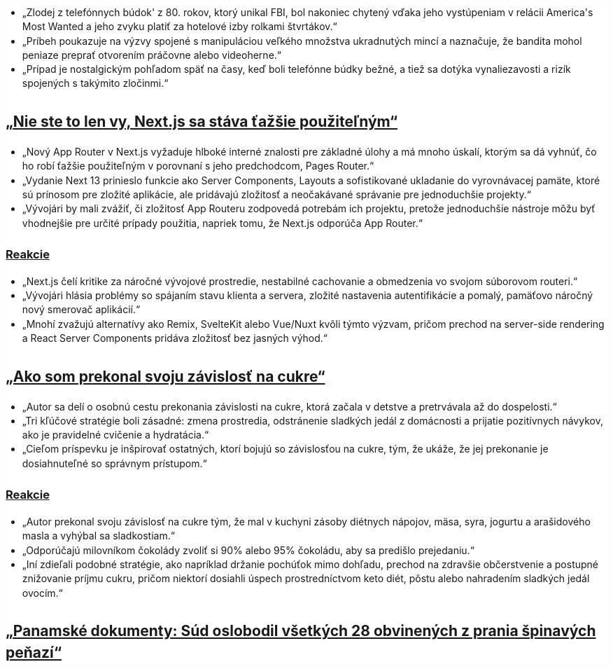 - „Zlodej z telefónnych búdok' z 80. rokov, ktorý unikal FBI, bol nakoniec chytený vďaka jeho vystúpeniam v relácii America's Most Wanted a jeho zvyku platiť za hotelové izby rolkami štvrtákov.“
- „Príbeh poukazuje na výzvy spojené s manipuláciou veľkého množstva ukradnutých mincí a naznačuje, že bandita mohol peniaze preprať otvorením práčovne alebo videoherne.“
- „Prípad je nostalgickým pohľadom späť na časy, keď boli telefónne búdky bežné, a tiež sa dotýka vynaliezavosti a rizík spojených s takýmito zločinmi.“

## [„Nie ste to len vy, Next.js sa stáva ťažšie použiteľným“](https://www.propelauth.com/post/nextjs-challenges)

- „Nový App Router v Next.js vyžaduje hlboké interné znalosti pre základné úlohy a má mnoho úskalí, ktorým sa dá vyhnúť, čo ho robí ťažšie použiteľným v porovnaní s jeho predchodcom, Pages Router.“
- „Vydanie Next 13 prinieslo funkcie ako Server Components, Layouts a sofistikované ukladanie do vyrovnávacej pamäte, ktoré sú prínosom pre zložité aplikácie, ale pridávajú zložitosť a neočakávané správanie pre jednoduchšie projekty.“
- „Vývojári by mali zvážiť, či zložitosť App Routeru zodpovedá potrebám ich projektu, pretože jednoduchšie nástroje môžu byť vhodnejšie pre určité prípady použitia, napriek tomu, že Next.js odporúča App Router.“

### [Reakcie](https://news.ycombinator.com/item?id=40828610)

- „Next.js čelí kritike za náročné vývojové prostredie, nestabilné cachovanie a obmedzenia vo svojom súborovom routeri.“
- „Vývojári hlásia problémy so spájaním stavu klienta a servera, zložité nastavenia autentifikácie a pomalý, pamäťovo náročný nový smerovač aplikácií.“
- „Mnohí zvažujú alternatívy ako Remix, SvelteKit alebo Vue/Nuxt kvôli týmto výzvam, pričom prechod na server-side rendering a React Server Components pridáva zložitosť bez jasných výhod.“

## [„Ako som prekonal svoju závislosť na cukre“](https://josem.co/how-i-overcame-my-addiction-to-sugar/)

- „Autor sa delí o osobnú cestu prekonania závislosti na cukre, ktorá začala v detstve a pretrvávala až do dospelosti.“
- „Tri kľúčové stratégie boli zásadné: zmena prostredia, odstránenie sladkých jedál z domácnosti a prijatie pozitívnych návykov, ako je pravidelné cvičenie a hydratácia.“
- „Cieľom príspevku je inšpirovať ostatných, ktorí bojujú so závislosťou na cukre, tým, že ukáže, že jej prekonanie je dosiahnuteľné so správnym prístupom.“

### [Reakcie](https://news.ycombinator.com/item?id=40829312)

- „Autor prekonal svoju závislosť na cukre tým, že mal v kuchyni zásoby diétnych nápojov, mäsa, syra, jogurtu a arašidového masla a vyhýbal sa sladkostiam.“
- „Odporúčajú milovníkom čokolády zvoliť si 90% alebo 95% čokoládu, aby sa predišlo prejedaniu.“
- „Iní zdieľali podobné stratégie, ako napríklad držanie pochúťok mimo dohľadu, prechod na zdravšie občerstvenie a postupné znižovanie príjmu cukru, pričom niektorí dosiahli úspech prostredníctvom keto diét, pôstu alebo nahradením sladkých jedál ovocím.“

## [„Panamské dokumenty: Súd oslobodil všetkých 28 obvinených z prania špinavých peňazí“](https://www.bbc.com/news/articles/cjer3llen42o)
